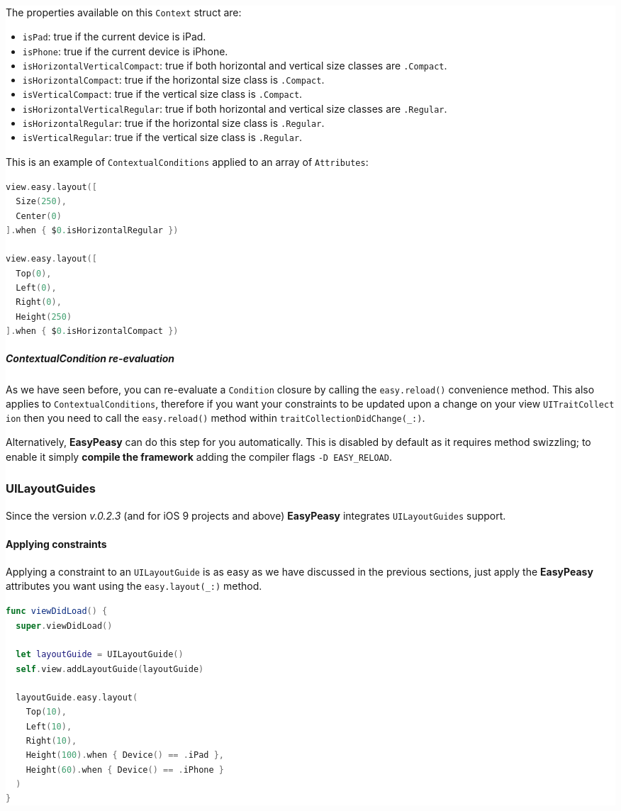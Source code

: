 The properties available on this `Context` struct are:

* `isPad`: true if the current device is iPad.
* `isPhone`: true if the current device is iPhone.
* `isHorizontalVerticalCompact`: true if both horizontal and vertical size
classes are `.Compact`.
* `isHorizontalCompact`: true if the horizontal size class is `.Compact`.
* `isVerticalCompact`: true if the vertical size class is `.Compact`.
* `isHorizontalVerticalRegular`: true if both horizontal and vertical size
classes are `.Regular`.
* `isHorizontalRegular`: true if the horizontal size class is `.Regular`.
* `isVerticalRegular`: true if the vertical size class is `.Regular`.

This is an example of `ContextualConditions` applied to an array of
`Attributes`:

```swift
view.easy.layout([
  Size(250),
  Center(0)
].when { $0.isHorizontalRegular })

view.easy.layout([
  Top(0),
  Left(0),
  Right(0),
  Height(250)
].when { $0.isHorizontalCompact })
```

##### ContextualCondition re-evaluation
As we have seen before, you can re-evaluate a `Condition` closure by calling
the `easy.reload()` convenience method. This also applies to
`ContextualConditions`, therefore if you want your constraints to be updated
upon a change on your view `UITraitCollection` then you need to call the
`easy.reload()` method within `traitCollectionDidChange(_:)`.

Alternatively, **EasyPeasy** can do this step for you automatically. This is
disabled by default as it requires method swizzling; to enable it simply
**compile the framework** adding the compiler flags `-D EASY_RELOAD`.

### UILayoutGuides
Since the version *v.0.2.3* (and for iOS 9 projects and above) **EasyPeasy**
integrates `UILayoutGuides` support.

#### Applying constraints
Applying a constraint to an `UILayoutGuide` is as easy as we have discussed in the
previous sections, just apply the **EasyPeasy** attributes you want using the
`easy.layout(_:)` method.

```swift
func viewDidLoad() {
  super.viewDidLoad()

  let layoutGuide = UILayoutGuide()
  self.view.addLayoutGuide(layoutGuide)

  layoutGuide.easy.layout(
    Top(10),
    Left(10),
    Right(10),
    Height(100).when { Device() == .iPad },
    Height(60).when { Device() == .iPhone }
  )
}
```
